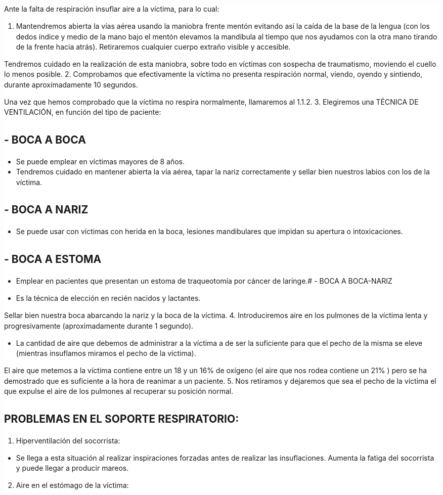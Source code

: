 Ante la falta de respiración insuflar aire a la víctima, para lo cual:

1. Mantendremos abierta la vías aérea usando la maniobra frente mentón evitando así la caída de la base de la lengua (con los dedos índice y medio de la mano bajo el mentón elevamos la mandíbula al tiempo que nos ayudamos con la otra mano tirando de la frente hacia atrás). Retiraremos cualquier cuerpo extraño visible y accesible.

Tendremos cuidado en la realización de esta maniobra, sobre todo en víctimas con sospecha de traumatismo, moviendo el cuello lo menos posible.
2. Comprobamos que efectivamente la víctima no presenta respiración normal, viendo, oyendo y sintiendo, durante aproximadamente 10 segundos.

Una vez que hemos comprobado que la víctima no respira normalmente, llamaremos al 1.1.2.
3. Elegiremos una TÉCNICA DE VENTILACIÓN, en función del tipo de paciente:

## - BOCA A BOCA

- Se puede emplear en víctimas mayores de 8 años.
- Tendremos cuidado en mantener abierta la vía aérea, tapar la nariz correctamente y sellar bien nuestros labios con los de la víctima.


## - BOCA A NARIZ

- Se puede usar con víctimas con herida en la boca, lesiones mandibulares que impidan su apertura o intoxicaciones.


## - BOCA A ESTOMA

- Emplear en pacientes que presentan un estoma de traqueotomía por cáncer de laringe.# - BOCA A BOCA-NARIZ 

- Es la técnica de elección en recién nacidos y lactantes.

Sellar bien nuestra boca abarcando la nariz y la boca de la víctima.
4. Introduciremos aire en los pulmones de la víctima lenta y progresivamente (aproximadamente durante 1 segundo).

- La cantidad de aire que debemos de administrar a la víctima a de ser la suficiente para que el pecho de la misma se eleve (mientras insuflamos miramos el pecho de la víctima).

El aire que metemos a la víctima contiene entre un 18 y un $16 \%$ de oxígeno (el aire que nos rodea contiene un $21 \%$ ) pero se ha demostrado que es suficiente a la hora de reanimar a un paciente.
5. Nos retiramos y dejaremos que sea el pecho de la víctima el que expulse el aire de los pulmones al recuperar su posición normal.

## PROBLEMAS EN EL SOPORTE RESPIRATORIO:

1. Hiperventilación del socorrista:

- Se llega a esta situación al realizar inspiraciones forzadas antes de realizar las insuflaciones. Aumenta la fatiga del socorrista y puede llegar a producir mareos.

2. Aire en el estómago de la víctima:

